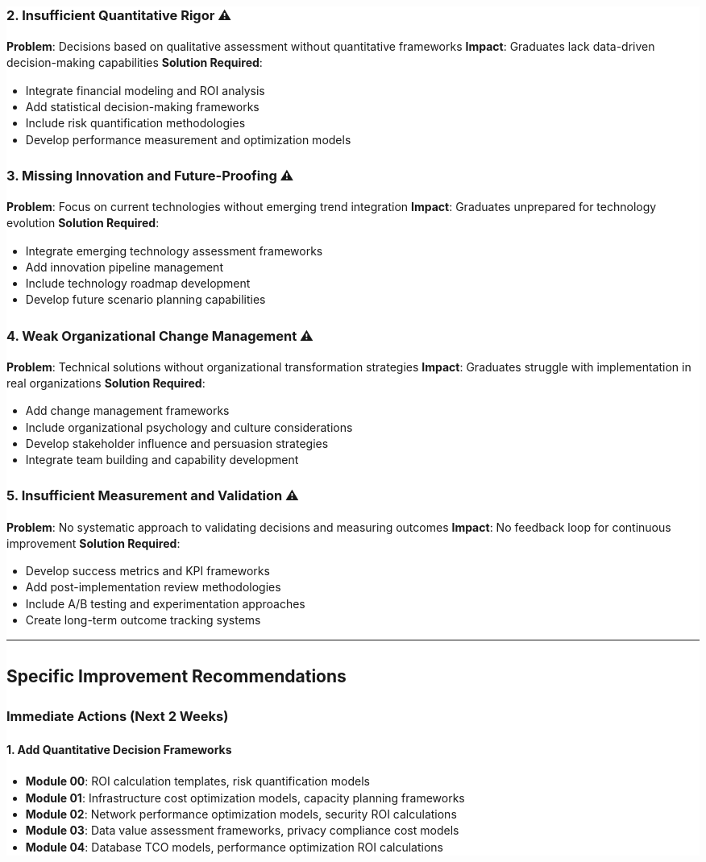 ### 2. **Insufficient Quantitative Rigor** ⚠️
**Problem**: Decisions based on qualitative assessment without quantitative frameworks
**Impact**: Graduates lack data-driven decision-making capabilities
**Solution Required**:
- Integrate financial modeling and ROI analysis
- Add statistical decision-making frameworks
- Include risk quantification methodologies
- Develop performance measurement and optimization models

### 3. **Missing Innovation and Future-Proofing** ⚠️
**Problem**: Focus on current technologies without emerging trend integration
**Impact**: Graduates unprepared for technology evolution
**Solution Required**:
- Integrate emerging technology assessment frameworks
- Add innovation pipeline management
- Include technology roadmap development
- Develop future scenario planning capabilities

### 4. **Weak Organizational Change Management** ⚠️
**Problem**: Technical solutions without organizational transformation strategies
**Impact**: Graduates struggle with implementation in real organizations
**Solution Required**:
- Add change management frameworks
- Include organizational psychology and culture considerations
- Develop stakeholder influence and persuasion strategies
- Integrate team building and capability development

### 5. **Insufficient Measurement and Validation** ⚠️
**Problem**: No systematic approach to validating decisions and measuring outcomes
**Impact**: No feedback loop for continuous improvement
**Solution Required**:
- Develop success metrics and KPI frameworks
- Add post-implementation review methodologies
- Include A/B testing and experimentation approaches
- Create long-term outcome tracking systems

---

## Specific Improvement Recommendations

### Immediate Actions (Next 2 Weeks)

#### 1. **Add Quantitative Decision Frameworks**
- **Module 00**: ROI calculation templates, risk quantification models
- **Module 01**: Infrastructure cost optimization models, capacity planning frameworks
- **Module 02**: Network performance optimization models, security ROI calculations
- **Module 03**: Data value assessment frameworks, privacy compliance cost models
- **Module 04**: Database TCO models, performance optimization ROI calculations
